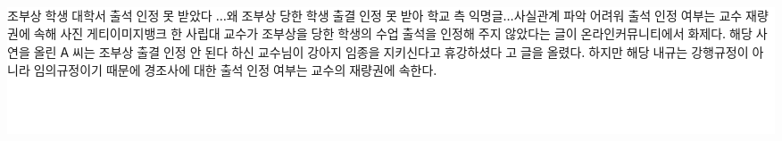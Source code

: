 조부상 학생 대학서 출석 인정 못 받았다 …왜 조부상 당한 학생 출결 인정 못 받아 학교 측 익명글…사실관계 파악 어려워 출석 인정 여부는 교수 재량권에 속해 사진 게티이미지뱅크 한 사립대 교수가 조부상을 당한 학생의 수업 출석을 인정해 주지 않았다는 글이 온라인커뮤니티에서 화제다.
해당 사연을 올린 A 씨는 조부상 출결 인정 안 된다 하신 교수님이 강아지 임종을 지키신다고 휴강하셨다 고 글을 올렸다.
하지만 해당 내규는 강행규정이 아니라 임의규정이기 때문에 경조사에 대한 출석 인정 여부는 교수의 재량권에 속한다.  
<br/><br/><br/>  

